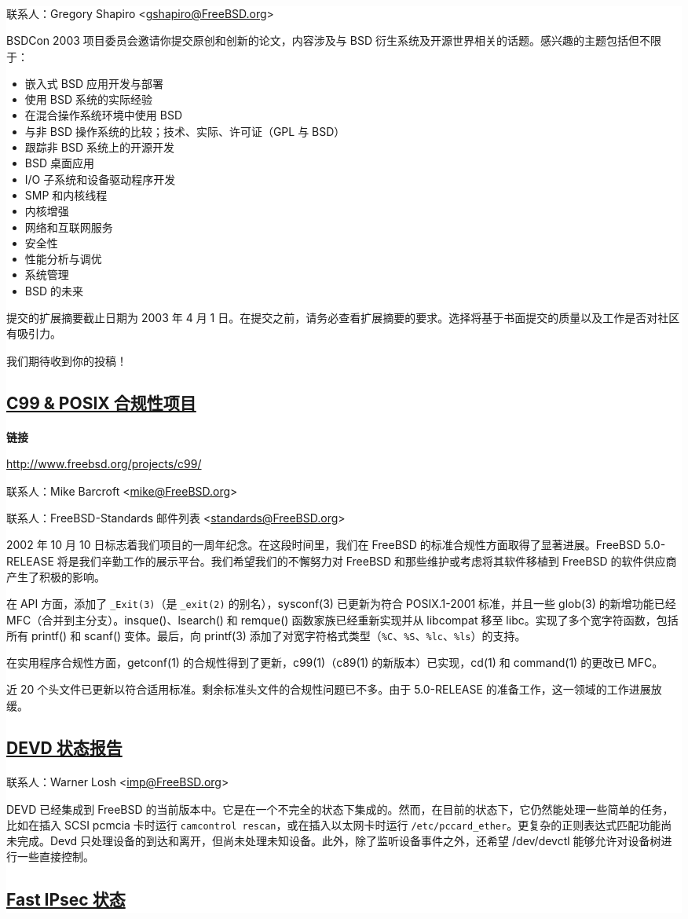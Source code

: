 联系人：Gregory Shapiro <[gshapiro@FreeBSD.org](mailto:gshapiro@FreeBSD.org)>

BSDCon 2003 项目委员会邀请你提交原创和创新的论文，内容涉及与 BSD 衍生系统及开源世界相关的话题。感兴趣的主题包括但不限于：

- 嵌入式 BSD 应用开发与部署
- 使用 BSD 系统的实际经验
- 在混合操作系统环境中使用 BSD
- 与非 BSD 操作系统的比较；技术、实际、许可证（GPL 与 BSD）
- 跟踪非 BSD 系统上的开源开发
- BSD 桌面应用
- I/O 子系统和设备驱动程序开发
- SMP 和内核线程
- 内核增强
- 网络和互联网服务
- 安全性
- 性能分析与调优
- 系统管理
- BSD 的未来

提交的扩展摘要截止日期为 2003 年 4 月 1 日。在提交之前，请务必查看扩展摘要的要求。选择将基于书面提交的质量以及工作是否对社区有吸引力。

我们期待收到你的投稿！

## [C99 & POSIX 合规性项目](https://www.freebsd.org/status/report-2002-09-2002-10.html#C99-&-POSIX-Conformance-Project)

**链接**

<http://www.freebsd.org/projects/c99/>

联系人：Mike Barcroft <[mike@FreeBSD.org](mailto:mike@FreeBSD.org)>

联系人：FreeBSD-Standards 邮件列表 <[standards@FreeBSD.org](mailto:standards@FreeBSD.org)>

2002 年 10 月 10 日标志着我们项目的一周年纪念。在这段时间里，我们在 FreeBSD 的标准合规性方面取得了显著进展。FreeBSD 5.0-RELEASE 将是我们辛勤工作的展示平台。我们希望我们的不懈努力对 FreeBSD 和那些维护或考虑将其软件移植到 FreeBSD 的软件供应商产生了积极的影响。

在 API 方面，添加了 `_Exit(3)`（是 `_exit(2)` 的别名），sysconf(3) 已更新为符合 POSIX.1-2001 标准，并且一些 glob(3) 的新增功能已经 MFC（合并到主分支）。insque()、lsearch() 和 remque() 函数家族已经重新实现并从 libcompat 移至 libc。实现了多个宽字符函数，包括所有 printf() 和 scanf() 变体。最后，向 printf(3) 添加了对宽字符格式类型（`%C`、`%S`、`%lc`、`%ls`）的支持。

在实用程序合规性方面，getconf(1) 的合规性得到了更新，c99(1)（c89(1) 的新版本）已实现，cd(1) 和 command(1) 的更改已 MFC。

近 20 个头文件已更新以符合适用标准。剩余标准头文件的合规性问题已不多。由于 5.0-RELEASE 的准备工作，这一领域的工作进展放缓。

## [DEVD 状态报告](https://www.freebsd.org/status/report-2002-09-2002-10.html#DEVD-Status-Report)

联系人：Warner Losh <[imp@FreeBSD.org](mailto:imp@FreeBSD.org)>

DEVD 已经集成到 FreeBSD 的当前版本中。它是在一个不完全的状态下集成的。然而，在目前的状态下，它仍然能处理一些简单的任务，比如在插入 SCSI pcmcia 卡时运行 `camcontrol rescan`，或在插入以太网卡时运行 `/etc/pccard_ether`。更复杂的正则表达式匹配功能尚未完成。Devd 只处理设备的到达和离开，但尚未处理未知设备。此外，除了监听设备事件之外，还希望 /dev/devctl 能够允许对设备树进行一些直接控制。

## [Fast IPsec 状态](https://www.freebsd.org/status/report-2002-09-2002-10.html#Fast-IPsec-Status)
